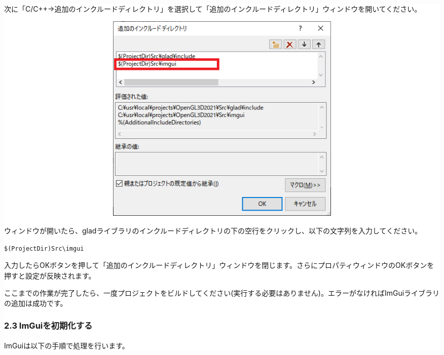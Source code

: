 次に「C/C++→追加のインクルードディレクトリ」を選択して「追加のインクルードディレクトリ」ウィンドウを開いてください。

<p align="center">
<img src="images/13_imgui_additional_include_path.png" width="50%" /><br>
</p>

ウィンドウが開いたら、gladライブラリのインクルードディレクトリの下の空行をクリックし、以下の文字列を入力してください。

`$(ProjectDir)Src\imgui`

入力したらOKボタンを押して「追加のインクルードディレクトリ」ウィンドウを閉じます。さらにプロパティウィンドウのOKボタンを押すと設定が反映されます。

ここまでの作業が完了したら、一度プロジェクトをビルドしてください(実行する必要はありません)。エラーがなければImGuiライブラリの追加は成功です。

<div style="page-break-after: always"></div>

### 2.3 ImGuiを初期化する

ImGuiは以下の手順で処理を行います。

<p align="center">